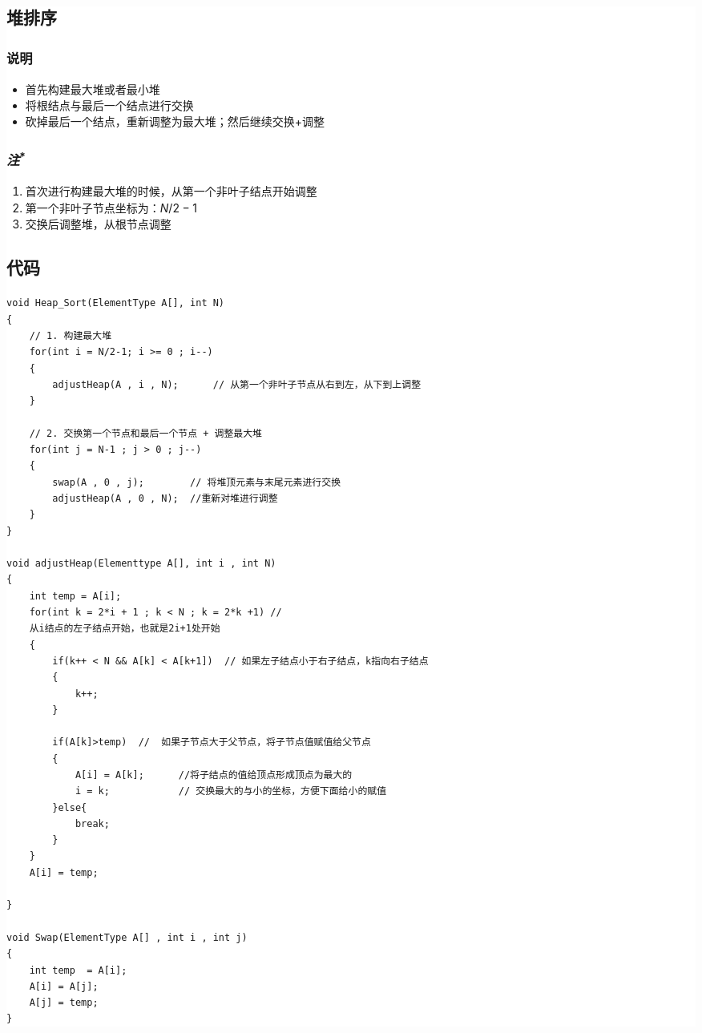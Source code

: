 ## 堆排序

### 说明
* 首先构建最大堆或者最小堆
* 将根结点与最后一个结点进行交换
* 砍掉最后一个结点，重新调整为最大堆；然后继续交换+调整

### $注^*$
1. 首次进行构建最大堆的时候，从第一个非叶子结点开始调整
2. 第一个非叶子节点坐标为：$N/2-1$
3. 交换后调整堆，从根节点调整

## 代码

```
void Heap_Sort(ElementType A[], int N)
{
    // 1. 构建最大堆
    for(int i = N/2-1; i >= 0 ; i--)
    {
        adjustHeap(A , i , N);      // 从第一个非叶子节点从右到左，从下到上调整
    }

    // 2. 交换第一个节点和最后一个节点 + 调整最大堆
    for(int j = N-1 ; j > 0 ; j--)
    {
        swap(A , 0 , j);        // 将堆顶元素与末尾元素进行交换
        adjustHeap(A , 0 , N);  //重新对堆进行调整
    }
}

void adjustHeap(Elementtype A[], int i , int N)
{
    int temp = A[i];
    for(int k = 2*i + 1 ; k < N ; k = 2*k +1) //
    从i结点的左子结点开始，也就是2i+1处开始
    {
        if(k++ < N && A[k] < A[k+1])  // 如果左子结点小于右子结点，k指向右子结点
        {
            k++;
        }

        if(A[k]>temp)  //  如果子节点大于父节点，将子节点值赋值给父节点
        {
            A[i] = A[k];      //将子结点的值给顶点形成顶点为最大的
            i = k;            // 交换最大的与小的坐标，方便下面给小的赋值
        }else{
            break;
        }
    }
    A[i] = temp;
    
}

void Swap(ElementType A[] , int i , int j)
{
    int temp  = A[i];
    A[i] = A[j];
    A[j] = temp;
}
```
